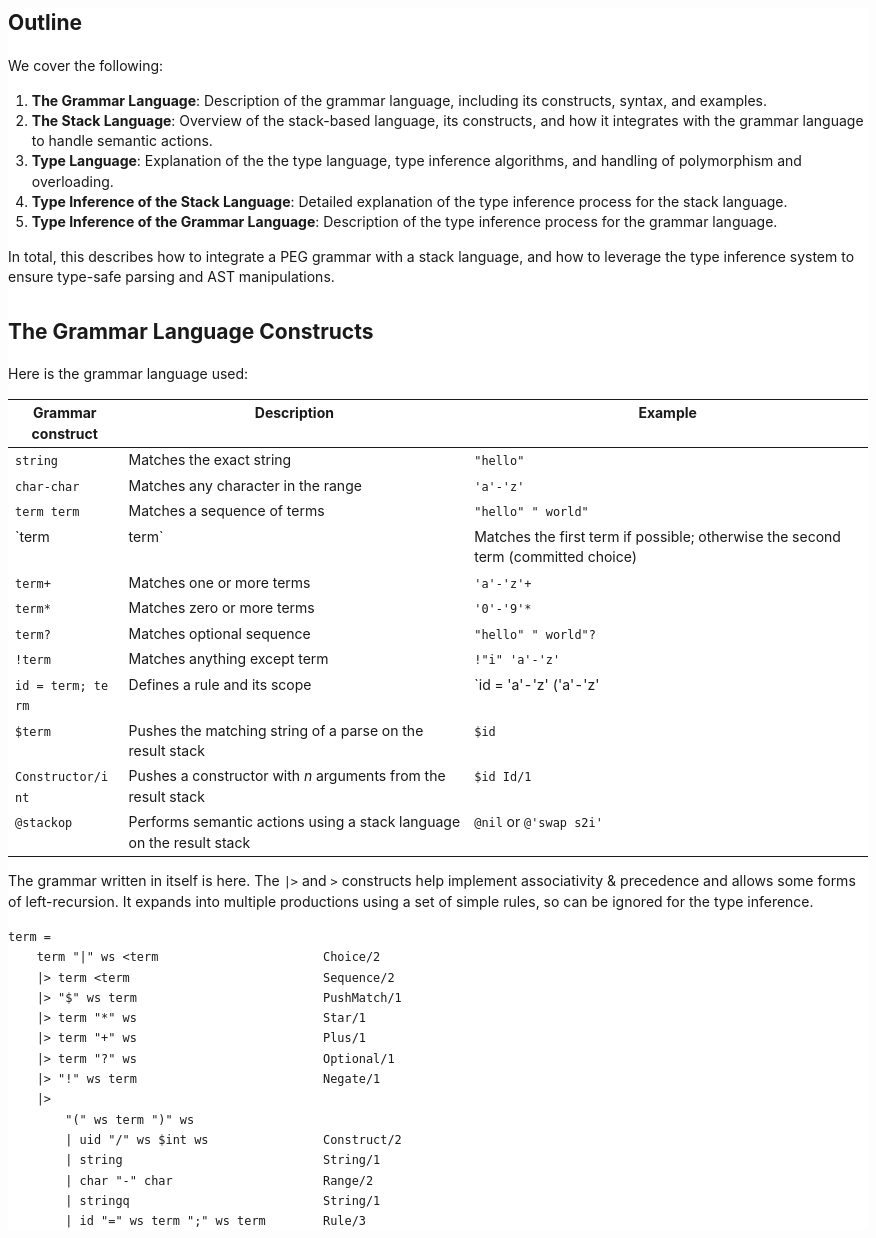 ## Outline

We cover the following:

1. **The Grammar Language**: Description of the grammar language, including its constructs, syntax, and examples.
2. **The Stack Language**: Overview of the stack-based language, its constructs, and how it integrates with the grammar language to handle semantic actions.
3. **Type Language**: Explanation of the the type language, type inference algorithms, and handling of polymorphism and overloading.
4. **Type Inference of the Stack Language**: Detailed explanation of the type inference process for the stack language.
5. **Type Inference of the Grammar Language**: Description of the type inference process for the grammar language.

In total, this describes how to integrate a PEG grammar with a stack language, and how to leverage the type inference system to ensure type-safe parsing and AST manipulations.

## The Grammar Language Constructs

Here is the grammar language used:

| **Grammar construct**     | **Description**                        | **Example**                         |
|----------------|---------------------------------------------------|-------------------------------------|
| `string`       | Matches the exact string                          | `"hello"`                           |
| `char-char`    | Matches any character in the range                | `'a'-'z'`                           |
| `term term`    | Matches a sequence of terms					     | `"hello" " world"`                  |
| `term | term`  | Matches the first term if possible; otherwise the second term (committed choice) | `"a" | "b"` |
| `term+`        | Matches one or more terms                         | `'a'-'z'+`                          |
| `term*`        | Matches zero or more terms                        | `'0'-'9'*`                          |
| `term?`        | Matches optional sequence                         | `"hello" " world"?`                 |
| `!term`        | Matches anything except term                      | `!"i" 'a'-'z'`                      |
| `id = term; term` | Defines a rule and its scope                  | `id = 'a'-'z' ('a'-'z' | '0'-'9' | "_")*; id "," id` |
| `$term`        | Pushes the matching string of a parse on the result stack  | `$id`                      |
| `Constructor/int` | Pushes a constructor with *n* arguments from the result stack | `$id Id/1`           |
| `@stackop`     | Performs semantic actions using a stack language on the result stack  | `@nil` or `@'swap s2i'` |

The grammar written in itself is here. The `|>` and `>` constructs help implement associativity & precedence and allows some forms of left-recursion. It expands into multiple productions using a set of simple rules, so can be ignored for the type inference.

``` mango
term = 
	term "|" ws <term 						Choice/2
	|> term <term							Sequence/2
	|> "$" ws term							PushMatch/1
	|> term "*" ws							Star/1
	|> term "+" ws							Plus/1
	|> term "?" ws							Optional/1
	|> "!" ws term							Negate/1
	|> 
		"(" ws term ")" ws					
		| uid "/" ws $int ws				Construct/2
		| string		 					String/1
		| char "-" char						Range/2	
		| stringq 							String/1
		| id "=" ws term ";" ws term		Rule/3
```